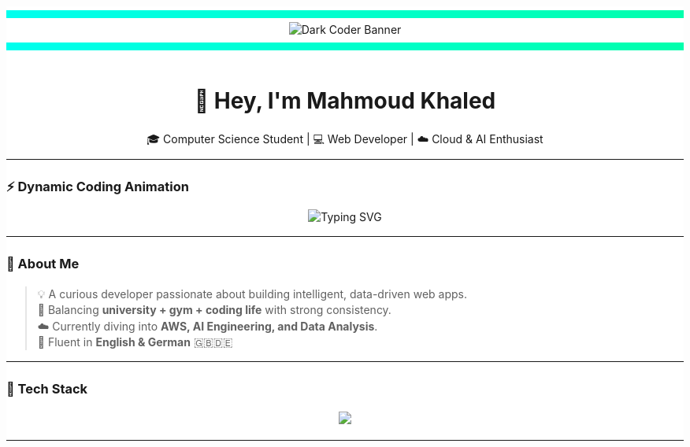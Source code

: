 <div align="center">


<svg width="100%" height="10">
  <defs>
    <linearGradient id="glow">
      <stop offset="0%" stop-color="#00FFF0">
        <animate attributeName="stop-color" values="#00FFF0;#00FFAA;#00FFF0" dur="2s" repeatCount="indefinite" />
      </stop>
      <stop offset="100%" stop-color="#00FFAA">
        <animate attributeName="stop-color" values="#00FFAA;#00FFF0;#00FFAA" dur="2s" repeatCount="indefinite" />
      </stop>
    </linearGradient>
  </defs>
  <rect x="0" y="0" width="100%" height="10" fill="url(#glow)" />
</svg>


<img src="https://i.ibb.co/XxHVmLG/dark-banner-coding.gif" alt="Dark Coder Banner" width="100%"/>

<svg width="100%" height="10">
  <rect x="0" y="0" width="100%" height="10" fill="url(#glow)" />
</svg>

# 👾 Hey, I'm **Mahmoud Khaled**
🎓 Computer Science Student | 💻 Web Developer | ☁️ Cloud & AI Enthusiast  

</div>

---

### ⚡ Dynamic Coding Animation

<p align="center">
  <img src="https://readme-typing-svg.demolab.com?font=Fira+Code&size=25&duration=2000&pause=500&color=00FFF0&center=true&vCenter=true&width=600&lines=Code.+Create.+Conquer.;Building+Smart+Systems.;Web+Development+%26+AI.;Cloud+Computing+and+Data+Science." alt="Typing SVG" />
</p>

---

### 🧠 About Me

> 💡 A curious developer passionate about building intelligent, data-driven web apps.  
> 💪 Balancing **university + gym + coding life** with strong consistency.  
> ☁️ Currently diving into **AWS, AI Engineering, and Data Analysis**.  
> 🧩 Fluent in **English & German** 🇬🇧🇩🇪  

---

### 🧰 Tech Stack

<p align="center">
<img src="https://skillicons.dev/icons?i=html,css,js,react,nextjs,tailwind,nodejs,python,cpp,git,aws,linux,vscode,figma" />
</p>

---